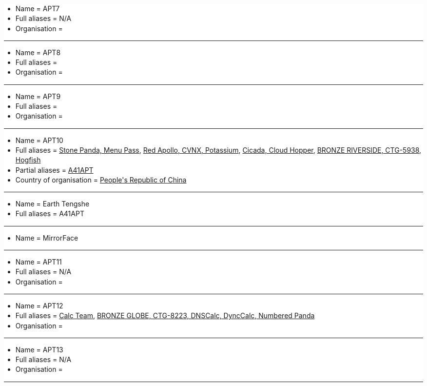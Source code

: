 
* Name = APT7
* Full aliases = N/A
* Organisation = 

---

* Name = APT8
* Full aliases = 
* Organisation = 

---

* Name = APT9
* Full aliases = 
* Organisation = 

---

* Name = APT10
* Full aliases = [Stone Panda, Menu Pass](https://adeo.com.tr/en/adeo_annual_threat_report/), [Red Apollo, CVNX, Potassium](https://eur-lex.europa.eu/legal-content/EN/TXT/HTML/?uri=CELEX:32020D1127&from=EN), [Cicada, Cloud Hopper](https://symantec-enterprise-blogs.security.com/blogs/threat-intelligence/cicada-apt10-japan-espionage), [BRONZE RIVERSIDE, CTG-5938, Hogfish](https://www.secureworks.com/research/threat-profiles)
* Partial aliases = [A41APT](https://jsac.jpcert.or.jp/archive/2022/pdf/JSAC2022_9_yanagishita-tamada-nakatsuru-ishimaru_en.pdf)
* Country of organisation = [People's Republic of China](https://www.fbi.gov/wanted/cyber/apt-10-group)

---

* Name = Earth Tengshe
* Full aliases = A41APT

---

* Name = MirrorFace

---

* Name = APT11
* Full aliases = N/A
* Organisation = 

---

* Name = APT12
* Full aliases = [Calc Team](https://www.fireeye.com/current-threats/apt-groups.html), [BRONZE GLOBE, CTG-8223, DNSCalc, DyncCalc, Numbered Panda](https://www.secureworks.com/research/threat-profiles)
* Organisation = 

---

* Name = APT13
* Full aliases = N/A
* Organisation = 

---